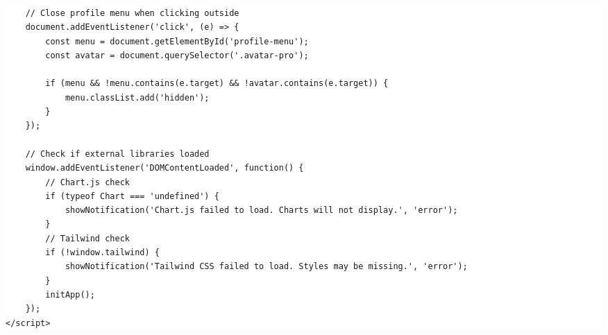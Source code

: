         // Close profile menu when clicking outside
        document.addEventListener('click', (e) => {
            const menu = document.getElementById('profile-menu');
            const avatar = document.querySelector('.avatar-pro');

            if (menu && !menu.contains(e.target) && !avatar.contains(e.target)) {
                menu.classList.add('hidden');
            }
        });

        // Check if external libraries loaded
        window.addEventListener('DOMContentLoaded', function() {
            // Chart.js check
            if (typeof Chart === 'undefined') {
                showNotification('Chart.js failed to load. Charts will not display.', 'error');
            }
            // Tailwind check
            if (!window.tailwind) {
                showNotification('Tailwind CSS failed to load. Styles may be missing.', 'error');
            }
            initApp();
        });
    </script>
</body>

</html>
